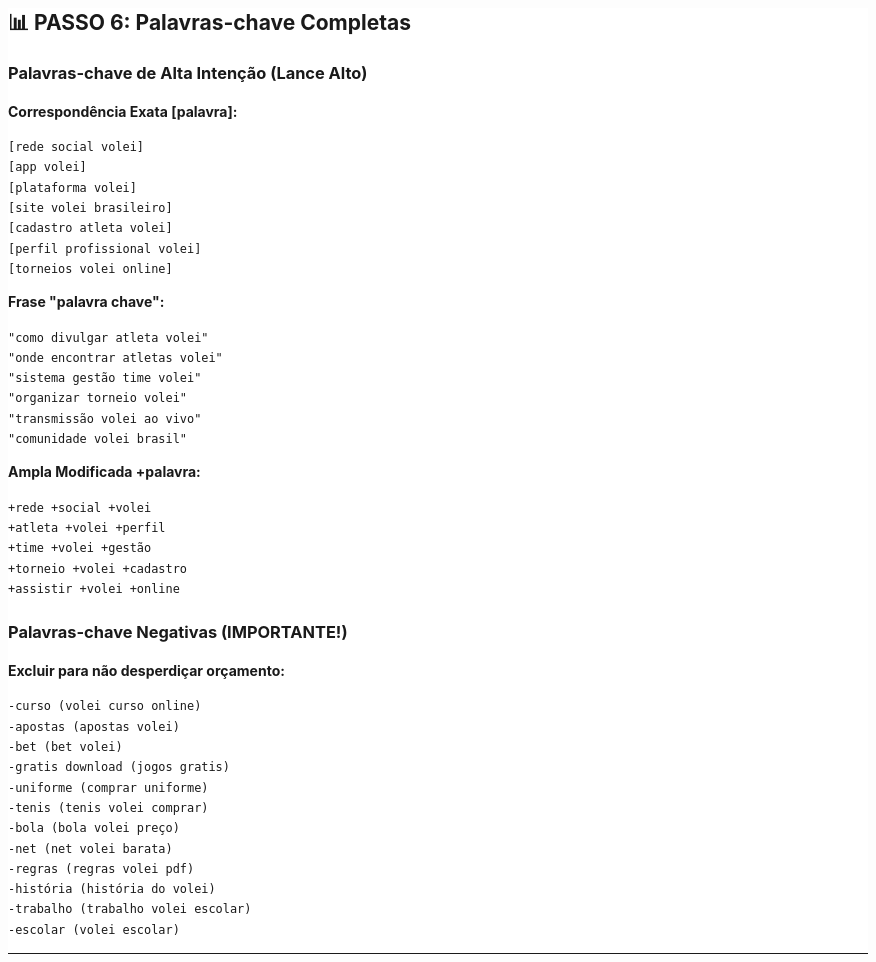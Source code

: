 
## 📊 PASSO 6: Palavras-chave Completas

### Palavras-chave de Alta Intenção (Lance Alto)

**Correspondência Exata [palavra]:**
```
[rede social volei]
[app volei]
[plataforma volei]
[site volei brasileiro]
[cadastro atleta volei]
[perfil profissional volei]
[torneios volei online]
```

**Frase "palavra chave":**
```
"como divulgar atleta volei"
"onde encontrar atletas volei"
"sistema gestão time volei"
"organizar torneio volei"
"transmissão volei ao vivo"
"comunidade volei brasil"
```

**Ampla Modificada +palavra:**
```
+rede +social +volei
+atleta +volei +perfil
+time +volei +gestão
+torneio +volei +cadastro
+assistir +volei +online
```

### Palavras-chave Negativas (IMPORTANTE!)

**Excluir para não desperdiçar orçamento:**
```
-curso (volei curso online)
-apostas (apostas volei)
-bet (bet volei)
-gratis download (jogos gratis)
-uniforme (comprar uniforme)
-tenis (tenis volei comprar)
-bola (bola volei preço)
-net (net volei barata)
-regras (regras volei pdf)
-história (história do volei)
-trabalho (trabalho volei escolar)
-escolar (volei escolar)
```

---
